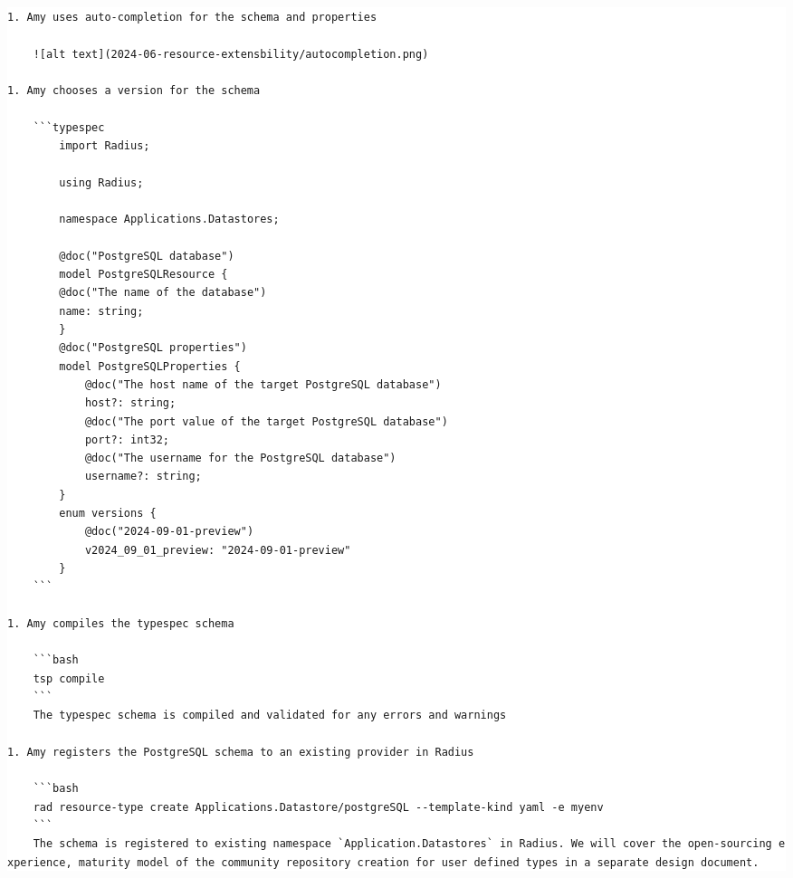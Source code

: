     1. Amy uses auto-completion for the schema and properties

        ![alt text](2024-06-resource-extensbility/autocompletion.png)

    1. Amy chooses a version for the schema

        ```typespec
            import Radius;

            using Radius;
            
            namespace Applications.Datastores;
                    
            @doc("PostgreSQL database")
            model PostgreSQLResource {
            @doc("The name of the database")
            name: string;
            }
            @doc("PostgreSQL properties")
            model PostgreSQLProperties {
                @doc("The host name of the target PostgreSQL database")
                host?: string;
                @doc("The port value of the target PostgreSQL database")
                port?: int32;
                @doc("The username for the PostgreSQL database")
                username?: string;
            }
            enum versions {
                @doc("2024-09-01-preview")
                v2024_09_01_preview: "2024-09-01-preview"
            }
        ```

    1. Amy compiles the typespec schema 
        
        ```bash
        tsp compile
        ```
        The typespec schema is compiled and validated for any errors and warnings

    1. Amy registers the PostgreSQL schema to an existing provider in Radius
    
        ```bash
        rad resource-type create Applications.Datastore/postgreSQL --template-kind yaml -e myenv 
        ```
        The schema is registered to existing namespace `Application.Datastores` in Radius. We will cover the open-sourcing experience, maturity model of the community repository creation for user defined types in a separate design document.
